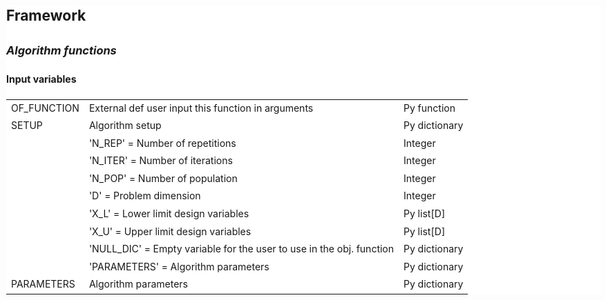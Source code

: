 </p>

<h2>Framework</h2>

<h3><i>Algorithm functions</i></h3>

<h4>Input variables</h4>

<table style = "width:100%">
    <tr>
        <td>OF_FUNCTION</td>
        <td>External def user input this function in arguments</td>
        <td>Py function</td>
    </tr>
    <tr>
        <td>SETUP</td>
        <td>Algorithm setup</td>
        <td>Py dictionary</td>
    </tr>
    <tr>
        <td></td>
        <td>'N_REP' = Number of repetitions</td>
        <td>Integer</td>
    </tr>    
    <tr>
        <td></td>
        <td>'N_ITER' = Number of iterations</td>
        <td>Integer</td>
    </tr> 
    <tr>
        <td></td>
        <td>'N_POP' = Number of population</td>
        <td>Integer</td>
    </tr>
    <tr>
        <td></td>
        <td>'D' = Problem dimension</td>
        <td>Integer</td>
    </tr>  
    <tr>
        <td></td>
        <td>'X_L' = Lower limit design variables</td>
        <td>Py list[D]</td>
    </tr> 
    <tr>
        <td></td>
        <td>'X_U' = Upper limit design variables</td>
        <td>Py list[D]</td>
    </tr>
    <tr>
        <td></td>
        <td>'NULL_DIC' = Empty variable for the user to use in the obj. function</td>
        <td>Py dictionary</td>
    </tr>
    <tr>
        <td></td>
        <td>'PARAMETERS' = Algorithm parameters</td>
        <td>Py dictionary</td>
    </tr>    
    <tr>
        <td>PARAMETERS</td>
        <td>Algorithm parameters</td>
        <td>Py dictionary</td>
    </tr> 
    <tr>